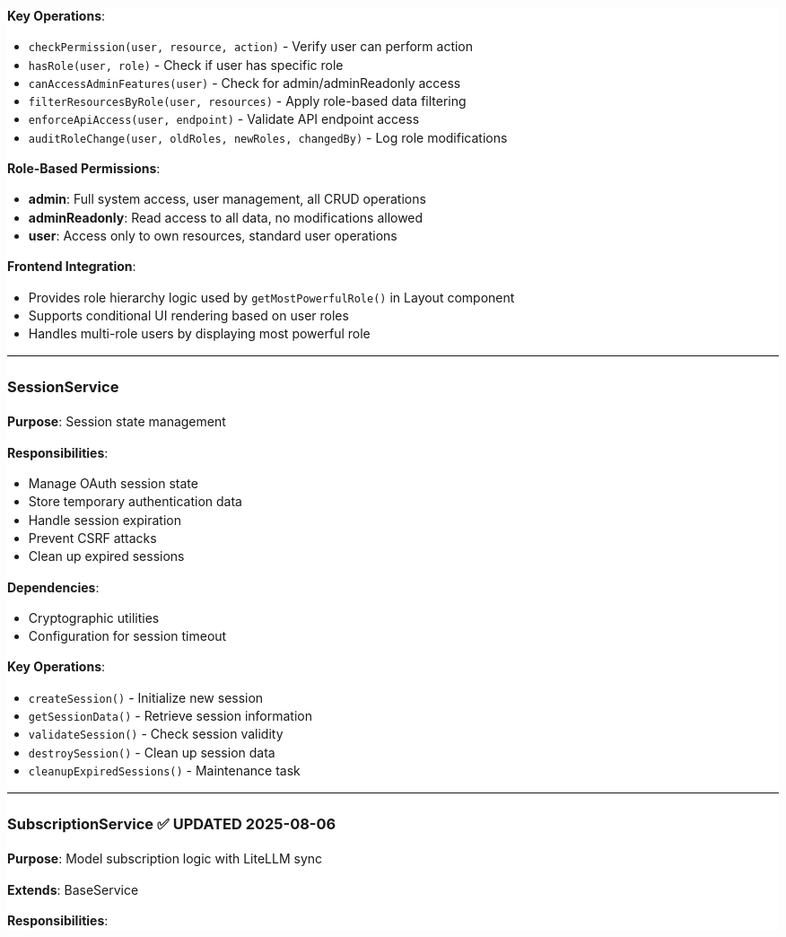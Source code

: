**Key Operations**:

- `checkPermission(user, resource, action)` - Verify user can perform action
- `hasRole(user, role)` - Check if user has specific role
- `canAccessAdminFeatures(user)` - Check for admin/adminReadonly access
- `filterResourcesByRole(user, resources)` - Apply role-based data filtering
- `enforceApiAccess(user, endpoint)` - Validate API endpoint access
- `auditRoleChange(user, oldRoles, newRoles, changedBy)` - Log role modifications

**Role-Based Permissions**:

- **admin**: Full system access, user management, all CRUD operations
- **adminReadonly**: Read access to all data, no modifications allowed
- **user**: Access only to own resources, standard user operations

**Frontend Integration**:

- Provides role hierarchy logic used by `getMostPowerfulRole()` in Layout component
- Supports conditional UI rendering based on user roles
- Handles multi-role users by displaying most powerful role

---

### SessionService

**Purpose**: Session state management

**Responsibilities**:

- Manage OAuth session state
- Store temporary authentication data
- Handle session expiration
- Prevent CSRF attacks
- Clean up expired sessions

**Dependencies**:

- Cryptographic utilities
- Configuration for session timeout

**Key Operations**:

- `createSession()` - Initialize new session
- `getSessionData()` - Retrieve session information
- `validateSession()` - Check session validity
- `destroySession()` - Clean up session data
- `cleanupExpiredSessions()` - Maintenance task

---

### SubscriptionService ✅ **UPDATED 2025-08-06**

**Purpose**: Model subscription logic with LiteLLM sync

**Extends**: BaseService

**Responsibilities**:
